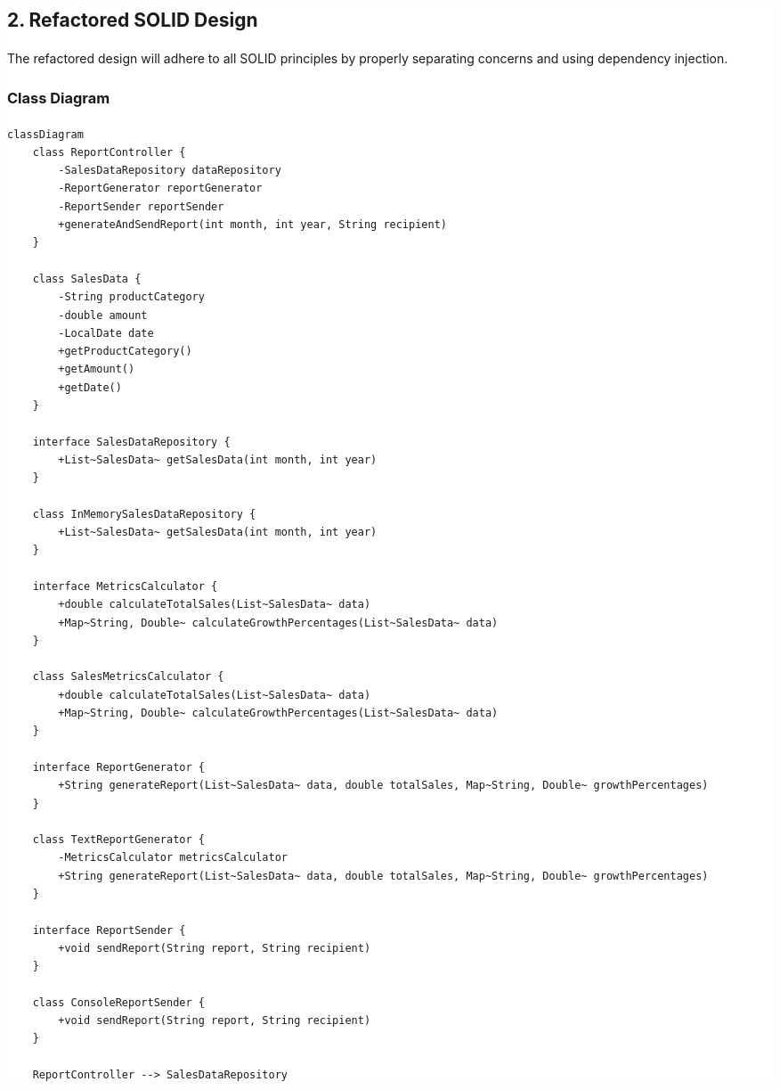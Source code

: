 ## 2. Refactored SOLID Design

The refactored design will adhere to all SOLID principles by properly separating concerns and using dependency injection.

### Class Diagram

```mermaid
classDiagram
    class ReportController {
        -SalesDataRepository dataRepository
        -ReportGenerator reportGenerator
        -ReportSender reportSender
        +generateAndSendReport(int month, int year, String recipient)
    }
    
    class SalesData {
        -String productCategory
        -double amount
        -LocalDate date
        +getProductCategory()
        +getAmount()
        +getDate()
    }
    
    interface SalesDataRepository {
        +List~SalesData~ getSalesData(int month, int year)
    }
    
    class InMemorySalesDataRepository {
        +List~SalesData~ getSalesData(int month, int year)
    }
    
    interface MetricsCalculator {
        +double calculateTotalSales(List~SalesData~ data)
        +Map~String, Double~ calculateGrowthPercentages(List~SalesData~ data)
    }
    
    class SalesMetricsCalculator {
        +double calculateTotalSales(List~SalesData~ data)
        +Map~String, Double~ calculateGrowthPercentages(List~SalesData~ data)
    }
    
    interface ReportGenerator {
        +String generateReport(List~SalesData~ data, double totalSales, Map~String, Double~ growthPercentages)
    }
    
    class TextReportGenerator {
        -MetricsCalculator metricsCalculator
        +String generateReport(List~SalesData~ data, double totalSales, Map~String, Double~ growthPercentages)
    }
    
    interface ReportSender {
        +void sendReport(String report, String recipient)
    }
    
    class ConsoleReportSender {
        +void sendReport(String report, String recipient)
    }
    
    ReportController --> SalesDataRepository
```